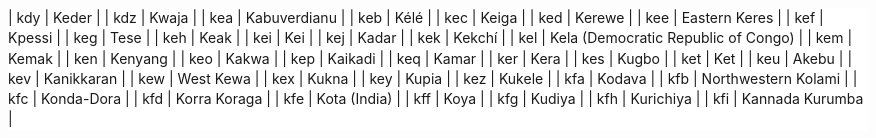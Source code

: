 | kdy | Keder |
| kdz | Kwaja |
| kea | Kabuverdianu |
| keb | Kélé |
| kec | Keiga |
| ked | Kerewe |
| kee | Eastern Keres |
| kef | Kpessi |
| keg | Tese |
| keh | Keak |
| kei | Kei |
| kej | Kadar |
| kek | Kekchí |
| kel | Kela (Democratic Republic of Congo) |
| kem | Kemak |
| ken | Kenyang |
| keo | Kakwa |
| kep | Kaikadi |
| keq | Kamar |
| ker | Kera |
| kes | Kugbo |
| ket | Ket |
| keu | Akebu |
| kev | Kanikkaran |
| kew | West Kewa |
| kex | Kukna |
| key | Kupia |
| kez | Kukele |
| kfa | Kodava |
| kfb | Northwestern Kolami |
| kfc | Konda-Dora |
| kfd | Korra Koraga |
| kfe | Kota (India) |
| kff | Koya |
| kfg | Kudiya |
| kfh | Kurichiya |
| kfi | Kannada Kurumba |